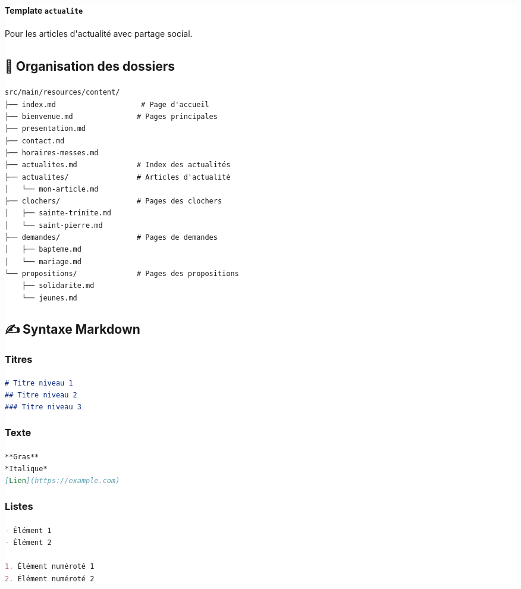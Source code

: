 #### Template `actualite`
Pour les articles d'actualité avec partage social.

## 📁 Organisation des dossiers

```
src/main/resources/content/
├── index.md                    # Page d'accueil
├── bienvenue.md               # Pages principales
├── presentation.md
├── contact.md
├── horaires-messes.md
├── actualites.md              # Index des actualités
├── actualites/                # Articles d'actualité
│   └── mon-article.md
├── clochers/                  # Pages des clochers
│   ├── sainte-trinite.md
│   └── saint-pierre.md
├── demandes/                  # Pages de demandes
│   ├── bapteme.md
│   └── mariage.md
└── propositions/              # Pages des propositions
    ├── solidarite.md
    └── jeunes.md
```

## ✍️ Syntaxe Markdown

### Titres
```markdown
# Titre niveau 1
## Titre niveau 2
### Titre niveau 3
```

### Texte
```markdown
**Gras**
*Italique*
[Lien](https://example.com)
```

### Listes
```markdown
- Élément 1
- Élément 2

1. Élément numéroté 1
2. Élément numéroté 2
```
